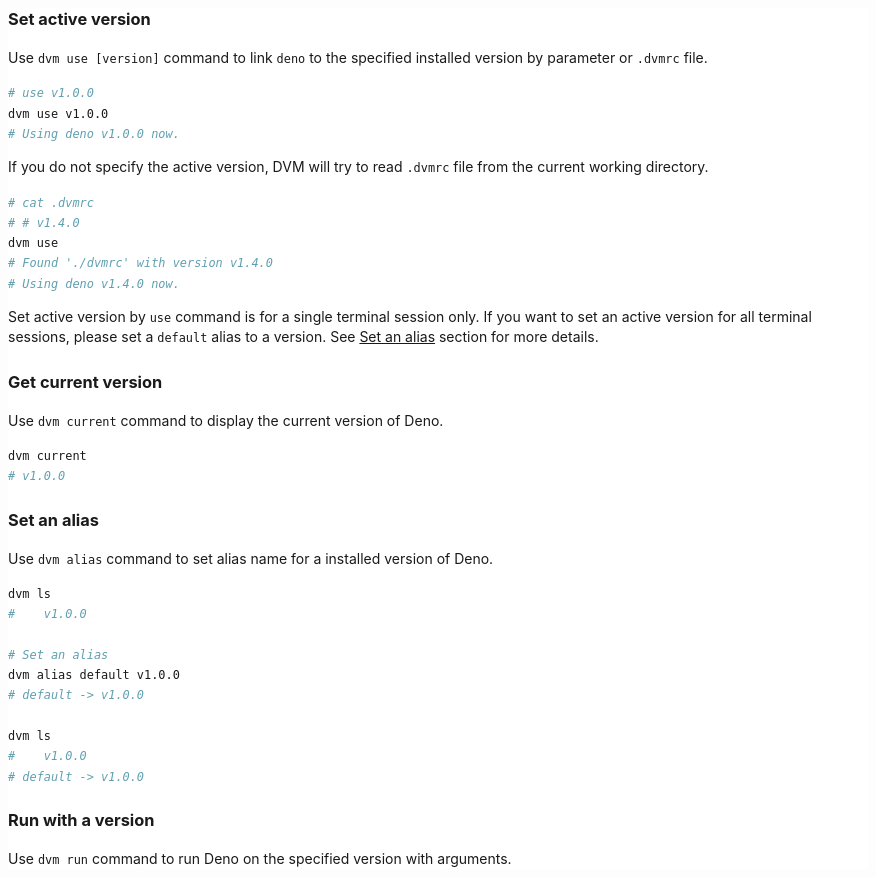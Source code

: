 ### Set active version

Use `dvm use [version]` command to link `deno` to the specified installed version by parameter or `.dvmrc` file.

```sh
# use v1.0.0
dvm use v1.0.0
# Using deno v1.0.0 now.
```

If you do not specify the active version, DVM will try to read `.dvmrc` file from the current working directory.

```sh
# cat .dvmrc
# # v1.4.0
dvm use
# Found './dvmrc' with version v1.4.0
# Using deno v1.4.0 now.
```

Set active version by `use` command is for a single terminal session only. If you want to set an active version for all terminal sessions, please set a `default` alias to a version. See [Set an alias](#set-active-version) section for more details.

### Get current version

Use `dvm current` command to display the current version of Deno.

```sh
dvm current
# v1.0.0
```

### Set an alias

Use `dvm alias` command to set alias name for a installed version of Deno.

```sh
dvm ls
#    v1.0.0

# Set an alias
dvm alias default v1.0.0
# default -> v1.0.0

dvm ls
#    v1.0.0
# default -> v1.0.0
```

### Run with a version

Use `dvm run` command to run Deno on the specified version with arguments.
